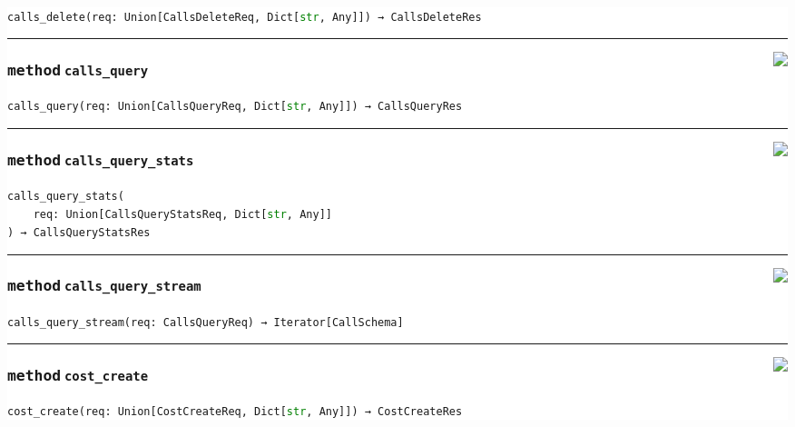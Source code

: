 ```python
calls_delete(req: Union[CallsDeleteReq, Dict[str, Any]]) → CallsDeleteRes
```





---

<a href="https://github.com/wandb/weave/blob/master/weave/trace_server_bindings/remote_http_trace_server.py#L294"><img align="right" src="https://img.shields.io/badge/-source-cccccc?style=flat-square" /></a>

### <kbd>method</kbd> `calls_query`

```python
calls_query(req: Union[CallsQueryReq, Dict[str, Any]]) → CallsQueryRes
```





---

<a href="https://github.com/wandb/weave/blob/master/weave/trace_server_bindings/remote_http_trace_server.py#L306"><img align="right" src="https://img.shields.io/badge/-source-cccccc?style=flat-square" /></a>

### <kbd>method</kbd> `calls_query_stats`

```python
calls_query_stats(
    req: Union[CallsQueryStatsReq, Dict[str, Any]]
) → CallsQueryStatsRes
```





---

<a href="https://github.com/wandb/weave/blob/master/weave/trace_server_bindings/remote_http_trace_server.py#L301"><img align="right" src="https://img.shields.io/badge/-source-cccccc?style=flat-square" /></a>

### <kbd>method</kbd> `calls_query_stream`

```python
calls_query_stream(req: CallsQueryReq) → Iterator[CallSchema]
```





---

<a href="https://github.com/wandb/weave/blob/master/weave/trace_server_bindings/remote_http_trace_server.py#L520"><img align="right" src="https://img.shields.io/badge/-source-cccccc?style=flat-square" /></a>

### <kbd>method</kbd> `cost_create`

```python
cost_create(req: Union[CostCreateReq, Dict[str, Any]]) → CostCreateRes
```
